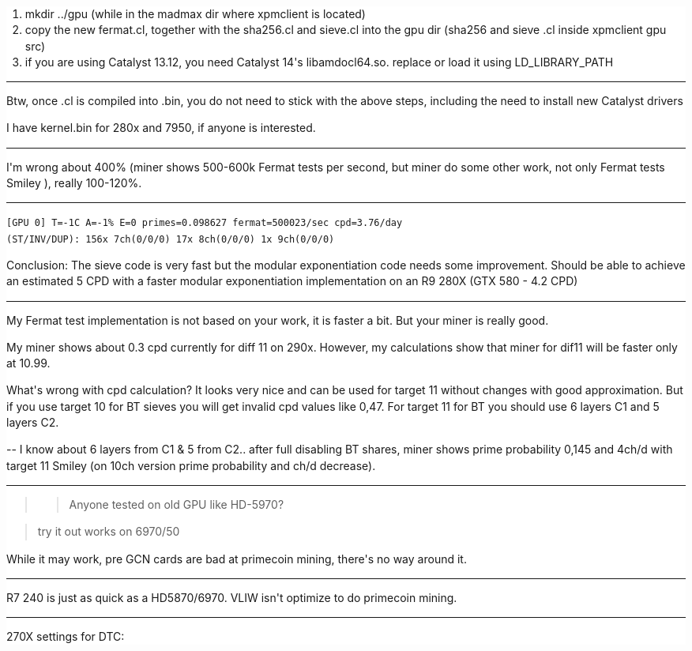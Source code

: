 1) mkdir ../gpu (while in the madmax dir where xpmclient is located)
2) copy the new fermat.cl, together with the sha256.cl and sieve.cl into the gpu dir (sha256 and sieve .cl inside xpmclient gpu src)
3) if you are using Catalyst 13.12, you need Catalyst 14's libamdocl64.so. replace or load it using LD_LIBRARY_PATH

---

Btw, once .cl is compiled into .bin, you do not need to stick with the above steps, including the need to install new Catalyst drivers

I have kernel.bin for 280x and 7950, if anyone is interested.

---

I'm wrong about 400% (miner shows 500-600k Fermat tests per second, but miner do some other work, not only Fermat tests Smiley ), really 100-120%.

---

    [GPU 0] T=-1C A=-1% E=0 primes=0.098627 fermat=500023/sec cpd=3.76/day
    (ST/INV/DUP): 156x 7ch(0/0/0) 17x 8ch(0/0/0) 1x 9ch(0/0/0)

Conclusion: The sieve code is very fast but the modular exponentiation code needs some improvement. Should be able to achieve an estimated 5 CPD with a faster modular exponentiation implementation on an R9 280X (GTX 580 - 4.2 CPD)

---

My Fermat test implementation is not based on your work, it is faster a bit. But your miner is really good.

My miner shows about 0.3 cpd currently for diff 11 on 290x. However, my calculations show that miner for dif11 will be faster only at 10.99.

What's wrong with cpd calculation? It looks very nice and can be used for target 11 without changes with good approximation. But if you use target 10 for BT sieves you will get invalid cpd values like 0,47. For target 11 for BT you should use 6 layers C1 and 5 layers C2.

-- I know about 6 layers from C1 & 5 from C2.. after full disabling BT shares, miner shows prime probability 0,145 and 4ch/d with target 11 Smiley (on 10ch version prime probability and ch/d decrease).


---

>> Anyone tested on old GPU like HD-5970?

> try it out works on 6970/50

While it may work, pre GCN cards are bad at primecoin mining, there's no way around it.

---

R7 240 is just as quick as a HD5870/6970. VLIW isn't optimize to do primecoin mining.

---

270X settings for DTC:
